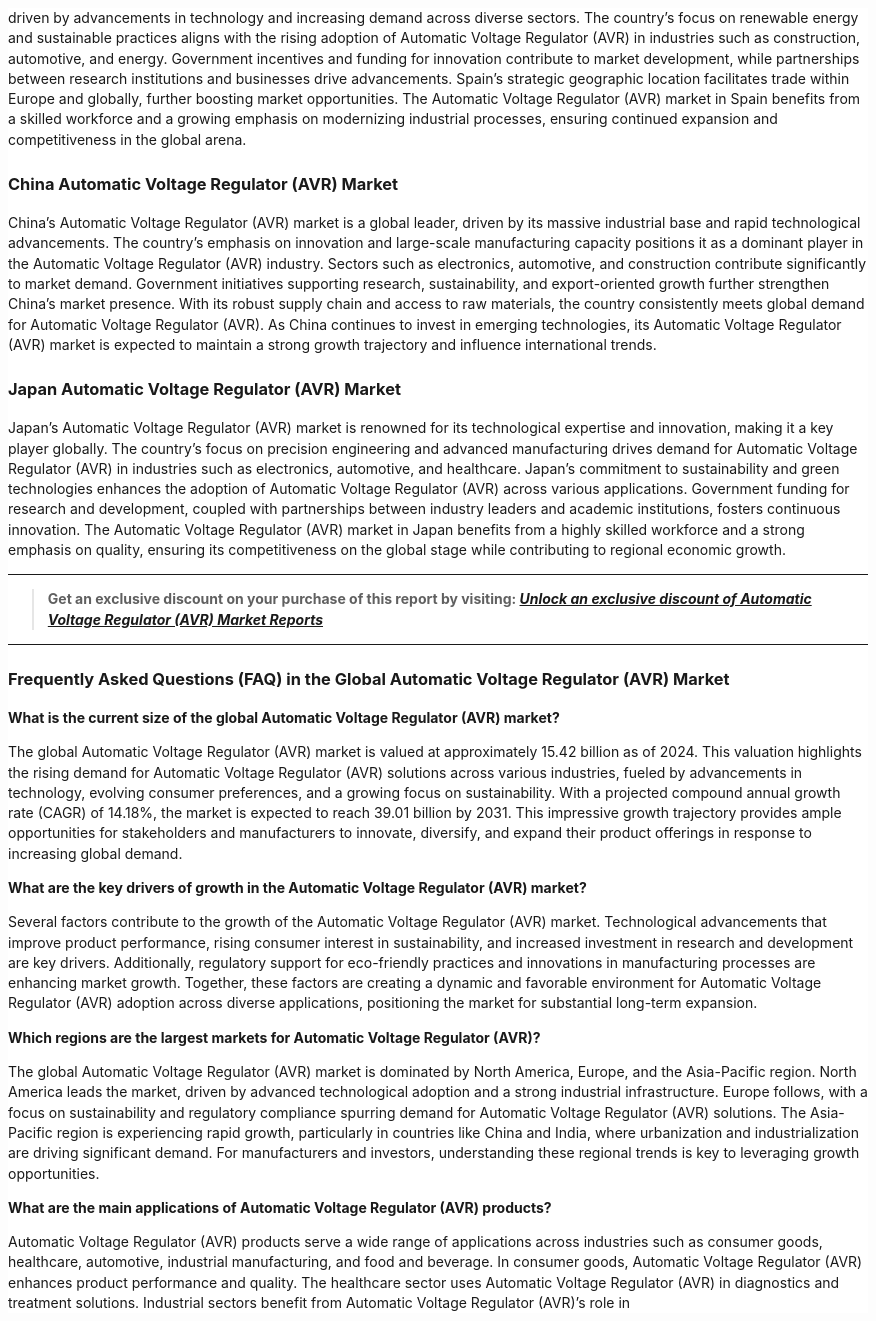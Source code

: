 driven by advancements in technology and increasing demand across diverse sectors. The country&rsquo;s focus on renewable energy and sustainable practices aligns with the rising adoption of Automatic Voltage Regulator (AVR) in industries such as construction, automotive, and energy. Government incentives and funding for innovation contribute to market development, while partnerships between research institutions and businesses drive advancements. Spain&rsquo;s strategic geographic location facilitates trade within Europe and globally, further boosting market opportunities. The Automatic Voltage Regulator (AVR) market in Spain benefits from a skilled workforce and a growing emphasis on modernizing industrial processes, ensuring continued expansion and competitiveness in the global arena.</p><h3>China Automatic Voltage Regulator (AVR) Market</h3><p>China&rsquo;s Automatic Voltage Regulator (AVR) market is a global leader, driven by its massive industrial base and rapid technological advancements. The country&rsquo;s emphasis on innovation and large-scale manufacturing capacity positions it as a dominant player in the Automatic Voltage Regulator (AVR) industry. Sectors such as electronics, automotive, and construction contribute significantly to market demand. Government initiatives supporting research, sustainability, and export-oriented growth further strengthen China&rsquo;s market presence. With its robust supply chain and access to raw materials, the country consistently meets global demand for Automatic Voltage Regulator (AVR). As China continues to invest in emerging technologies, its Automatic Voltage Regulator (AVR) market is expected to maintain a strong growth trajectory and influence international trends.</p><h3>Japan Automatic Voltage Regulator (AVR) Market</h3><p>Japan&rsquo;s Automatic Voltage Regulator (AVR) market is renowned for its technological expertise and innovation, making it a key player globally. The country&rsquo;s focus on precision engineering and advanced manufacturing drives demand for Automatic Voltage Regulator (AVR) in industries such as electronics, automotive, and healthcare. Japan&rsquo;s commitment to sustainability and green technologies enhances the adoption of Automatic Voltage Regulator (AVR) across various applications. Government funding for research and development, coupled with partnerships between industry leaders and academic institutions, fosters continuous innovation. The Automatic Voltage Regulator (AVR) market in Japan benefits from a highly skilled workforce and a strong emphasis on quality, ensuring its competitiveness on the global stage while contributing to regional economic growth.</p><hr /><blockquote><p><strong>Get an exclusive discount on your purchase of this report by visiting: <em><a href="://marketresearchpulse.com/ask-for-discount/76653?utm_source=Github&amp;utm_medium=030">Unlock an exclusive discount of Automatic Voltage Regulator (AVR) Market Reports</a></em>&nbsp;</strong></p></blockquote><hr /><h3>Frequently Asked Questions (FAQ) in the Global Automatic Voltage Regulator (AVR) Market</h3><p><strong>What is the current size of the global Automatic Voltage Regulator (AVR) market?</strong></p><p>The global Automatic Voltage Regulator (AVR) market is valued at approximately 15.42 billion as of 2024. This valuation highlights the rising demand for Automatic Voltage Regulator (AVR) solutions across various industries, fueled by advancements in technology, evolving consumer preferences, and a growing focus on sustainability. With a projected compound annual growth rate (CAGR) of 14.18%, the market is expected to reach 39.01 billion by 2031. This impressive growth trajectory provides ample opportunities for stakeholders and manufacturers to innovate, diversify, and expand their product offerings in response to increasing global demand.</p><p><strong>What are the key drivers of growth in the Automatic Voltage Regulator (AVR) market?</strong></p><p>Several factors contribute to the growth of the Automatic Voltage Regulator (AVR) market. Technological advancements that improve product performance, rising consumer interest in sustainability, and increased investment in research and development are key drivers. Additionally, regulatory support for eco-friendly practices and innovations in manufacturing processes are enhancing market growth. Together, these factors are creating a dynamic and favorable environment for Automatic Voltage Regulator (AVR) adoption across diverse applications, positioning the market for substantial long-term expansion.</p><p><strong>Which regions are the largest markets for Automatic Voltage Regulator (AVR)?</strong></p><p>The global Automatic Voltage Regulator (AVR) market is dominated by North America, Europe, and the Asia-Pacific region. North America leads the market, driven by advanced technological adoption and a strong industrial infrastructure. Europe follows, with a focus on sustainability and regulatory compliance spurring demand for Automatic Voltage Regulator (AVR) solutions. The Asia-Pacific region is experiencing rapid growth, particularly in countries like China and India, where urbanization and industrialization are driving significant demand. For manufacturers and investors, understanding these regional trends is key to leveraging growth opportunities.</p><p><strong>What are the main applications of Automatic Voltage Regulator (AVR) products?</strong></p><p>Automatic Voltage Regulator (AVR) products serve a wide range of applications across industries such as consumer goods, healthcare, automotive, industrial manufacturing, and food and beverage. In consumer goods, Automatic Voltage Regulator (AVR) enhances product performance and quality. The healthcare sector uses Automatic Voltage Regulator (AVR) in diagnostics and treatment solutions. Industrial sectors benefit from Automatic Voltage Regulator (AVR)&rsquo;s role in
